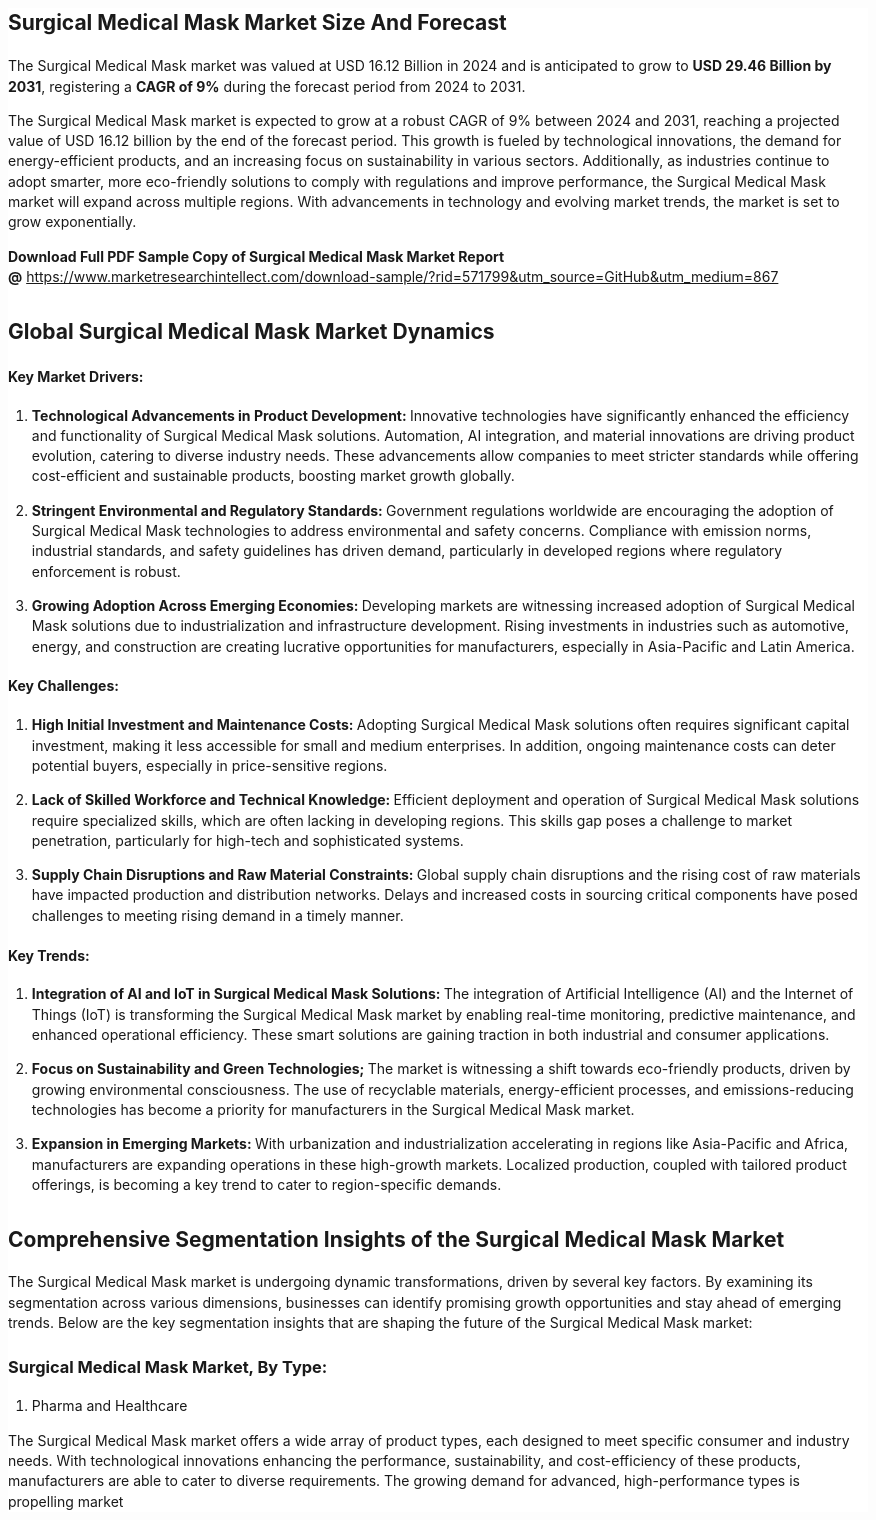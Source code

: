 <h2>Surgical Medical Mask Market Size And Forecast</h2><p>The Surgical Medical Mask market was valued at USD 16.12 Billion in 2024 and is anticipated to grow to <strong>USD 29.46 Billion by 2031</strong>, registering a <strong>CAGR of 9%</strong> during the forecast period from 2024 to 2031.</p><p>The Surgical Medical Mask market is expected to grow at a robust CAGR of 9% between 2024 and 2031, reaching a projected value of USD 16.12 billion by the end of the forecast period. This growth is fueled by technological innovations, the demand for energy-efficient products, and an increasing focus on sustainability in various sectors. Additionally, as industries continue to adopt smarter, more eco-friendly solutions to comply with regulations and improve performance, the Surgical Medical Mask market will expand across multiple regions. With advancements in technology and evolving market trends, the market is set to grow exponentially.</p><p><strong>Download Full PDF Sample Copy of Surgical Medical Mask Market Report @</strong>&nbsp;<a href="https://www.marketresearchintellect.com/download-sample/?rid=571799&amp;utm_source=GitHub&amp;utm_medium=867">https://www.marketresearchintellect.com/download-sample/?rid=571799&amp;utm_source=GitHub&amp;utm_medium=867</a></p><h2>Global Surgical Medical Mask Market Dynamics</h2><h4><strong>Key Market Drivers:</strong></h4><ol><li><p><strong>Technological Advancements in Product Development:&nbsp;</strong>Innovative technologies have significantly enhanced the efficiency and functionality of Surgical Medical Mask solutions. Automation, AI integration, and material innovations are driving product evolution, catering to diverse industry needs. These advancements allow companies to meet stricter standards while offering cost-efficient and sustainable products, boosting market growth globally.</p></li><li><p><strong>Stringent Environmental and Regulatory Standards:&nbsp;</strong>Government regulations worldwide are encouraging the adoption of Surgical Medical Mask technologies to address environmental and safety concerns. Compliance with emission norms, industrial standards, and safety guidelines has driven demand, particularly in developed regions where regulatory enforcement is robust.</p></li><li><p><strong>Growing Adoption Across Emerging Economies:&nbsp;</strong>Developing markets are witnessing increased adoption of Surgical Medical Mask solutions due to industrialization and infrastructure development. Rising investments in industries such as automotive, energy, and construction are creating lucrative opportunities for manufacturers, especially in Asia-Pacific and Latin America.</p></li></ol><h4><strong>Key Challenges:</strong></h4><ol><li><p><strong>High Initial Investment and Maintenance Costs:&nbsp;</strong>Adopting Surgical Medical Mask solutions often requires significant capital investment, making it less accessible for small and medium enterprises. In addition, ongoing maintenance costs can deter potential buyers, especially in price-sensitive regions.</p></li><li><p><strong>Lack of Skilled Workforce and Technical Knowledge:&nbsp;</strong>Efficient deployment and operation of Surgical Medical Mask solutions require specialized skills, which are often lacking in developing regions. This skills gap poses a challenge to market penetration, particularly for high-tech and sophisticated systems.</p></li><li><p><strong>Supply Chain Disruptions and Raw Material Constraints:&nbsp;</strong>Global supply chain disruptions and the rising cost of raw materials have impacted production and distribution networks. Delays and increased costs in sourcing critical components have posed challenges to meeting rising demand in a timely manner.</p></li></ol><h4><strong>Key Trends:</strong></h4><ol><li><p><strong>Integration of AI and IoT in Surgical Medical Mask Solutions:&nbsp;</strong>The integration of Artificial Intelligence (AI) and the Internet of Things (IoT) is transforming the Surgical Medical Mask market by enabling real-time monitoring, predictive maintenance, and enhanced operational efficiency. These smart solutions are gaining traction in both industrial and consumer applications.</p></li><li><p><strong>Focus on Sustainability and Green Technologies;&nbsp;</strong>The market is witnessing a shift towards eco-friendly products, driven by growing environmental consciousness. The use of recyclable materials, energy-efficient processes, and emissions-reducing technologies has become a priority for manufacturers in the Surgical Medical Mask market.</p></li><li><p><strong>Expansion in Emerging Markets:&nbsp;</strong>With urbanization and industrialization accelerating in regions like Asia-Pacific and Africa, manufacturers are expanding operations in these high-growth markets. Localized production, coupled with tailored product offerings, is becoming a key trend to cater to region-specific demands.</p></li></ol><div class="article-main__content" data-test-id="publishing-text-block"><h2>Comprehensive Segmentation Insights of the Surgical Medical Mask Market</h2><p>The Surgical Medical Mask market is undergoing dynamic transformations, driven by several key factors. By examining its segmentation across various dimensions, businesses can identify promising growth opportunities and stay ahead of emerging trends. Below are the key segmentation insights that are shaping the future of the Surgical Medical Mask market:</p><h3><strong>Surgical Medical Mask Market, By Type:<br /></strong></h3><ol><li>Pharma and Healthcare</li></ol><p>The Surgical Medical Mask market offers a wide array of product types, each designed to meet specific consumer and industry needs. With technological innovations enhancing the performance, sustainability, and cost-efficiency of these products, manufacturers are able to cater to diverse requirements. The growing demand for advanced, high-performance types is propelling market